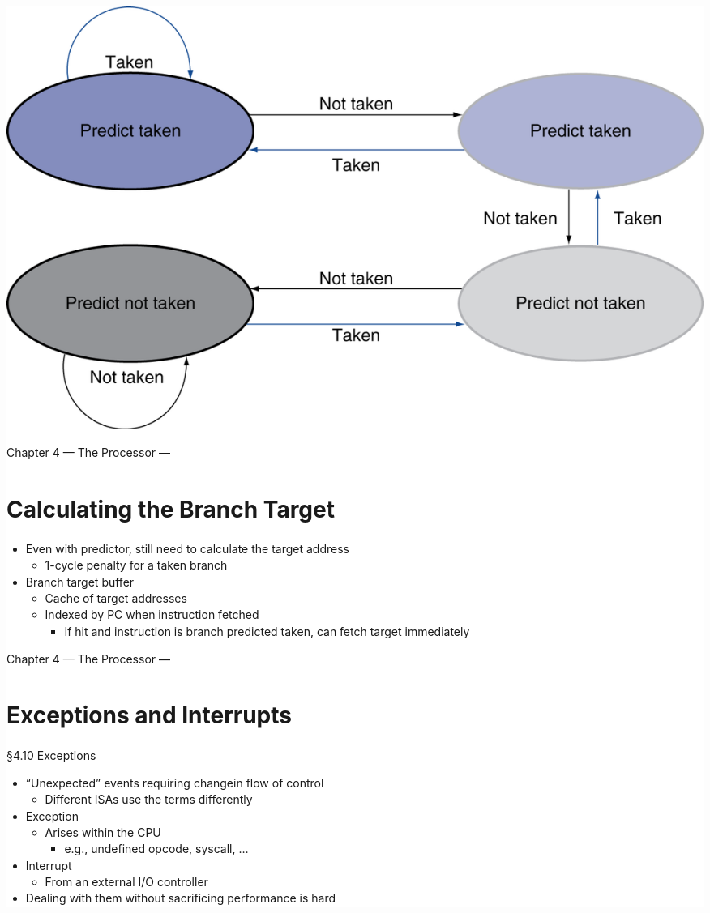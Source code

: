 ![](img/Chapter_04_48.png)

Chapter 4 — The Processor —

# Calculating the Branch Target



* Even with predictor\, still need to calculate the target address
  * 1\-cycle penalty for a taken branch
* Branch target buffer
  * Cache of target addresses
  * Indexed by PC when instruction fetched
    * If hit and instruction is branch predicted taken\, can fetch target immediately


Chapter 4 — The Processor —

# Exceptions and Interrupts

§4\.10 Exceptions



* “Unexpected” events requiring changein flow of control
  * Different ISAs use the terms differently
* Exception
  * Arises within the CPU
    * e\.g\.\, undefined opcode\, syscall\, …
* Interrupt
  * From an external I/O controller
* Dealing with them without sacrificing performance is hard
